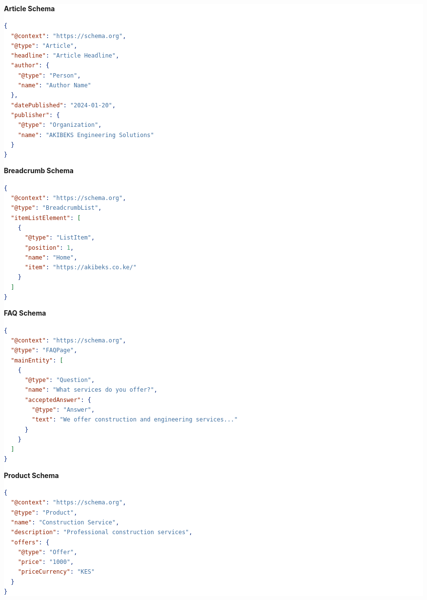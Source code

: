 **Article Schema**
```json
{
  "@context": "https://schema.org",
  "@type": "Article",
  "headline": "Article Headline",
  "author": {
    "@type": "Person",
    "name": "Author Name"
  },
  "datePublished": "2024-01-20",
  "publisher": {
    "@type": "Organization",
    "name": "AKIBEKS Engineering Solutions"
  }
}
```

**Breadcrumb Schema**
```json
{
  "@context": "https://schema.org",
  "@type": "BreadcrumbList",
  "itemListElement": [
    {
      "@type": "ListItem",
      "position": 1,
      "name": "Home",
      "item": "https://akibeks.co.ke/"
    }
  ]
}
```

**FAQ Schema**
```json
{
  "@context": "https://schema.org",
  "@type": "FAQPage",
  "mainEntity": [
    {
      "@type": "Question",
      "name": "What services do you offer?",
      "acceptedAnswer": {
        "@type": "Answer",
        "text": "We offer construction and engineering services..."
      }
    }
  ]
}
```

**Product Schema**
```json
{
  "@context": "https://schema.org",
  "@type": "Product",
  "name": "Construction Service",
  "description": "Professional construction services",
  "offers": {
    "@type": "Offer",
    "price": "1000",
    "priceCurrency": "KES"
  }
}
```
